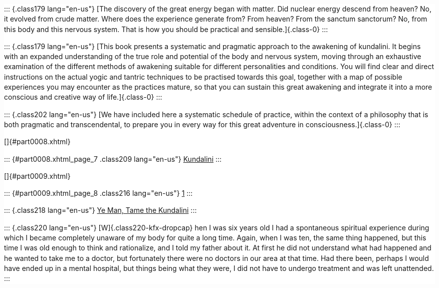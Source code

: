 ::: {.class179 lang="en-us"}
[The discovery of the great energy began with matter. Did nuclear energy
descend from heaven? No, it evolved from crude matter. Where does the
experience generate from? From heaven? From the sanctum sanctorum? No,
from this body and this nervous system. That is how you should be
practical and sensible.]{.class-0}
:::

::: {.class179 lang="en-us"}
[This book presents a systematic and pragmatic approach to the awakening
of kundalini. It begins with an expanded understanding of the true role
and potential of the body and nervous system, moving through an
exhaustive examination of the different methods of awakening suitable
for different personalities and conditions. You will find clear and
direct instructions on the actual yogic and tantric techniques to be
practised towards this goal, together with a map of possible experiences
you may encounter as the practices mature, so that you can sustain this
great awakening and integrate it into a more conscious and creative way
of life.]{.class-0}
:::

::: {.class202 lang="en-us"}
[We have included here a systematic schedule of practice, within the
context of a philosophy that is both pragmatic and transcendental, to
prepare you in every way for this great adventure in
consciousness.]{.class-0}
:::

[]{#part0008.xhtml}

::: {#part0008.xhtml_page_7 .class209 lang="en-us"}
[Kundalini](#part0006.xhtml_k-4pqyFpS4aI3ekXWdsL9A6025)
:::

[]{#part0009.xhtml}

::: {#part0009.xhtml_page_8 .class216 lang="en-us"}
[1](#part0006.xhtml_k-4pqyFpS4aI3ekXWdsL9A5983)
:::

::: {.class218 lang="en-us"}
[Ye Man, Tame the Kundalini](#part0006.xhtml_k-4pqyFpS4aI3ekXWdsL9A5983)
:::

::: {.class220 lang="en-us"}
[W]{.class220-kfx-dropcap} hen I was six years old I had a spontaneous
spiritual experience during which I became completely unaware of my body
for quite a long time. Again, when I was ten, the same thing happened,
but this time I was old enough to think and rationalize, and I told my
father about it. At first he did not understand what had happened and he
wanted to take me to a doctor, but fortunately there were no doctors in
our area at that time. Had there been, perhaps I would have ended up in
a mental hospital, but things being what they were, I did not have to
undergo treatment and was left unattended.
:::
